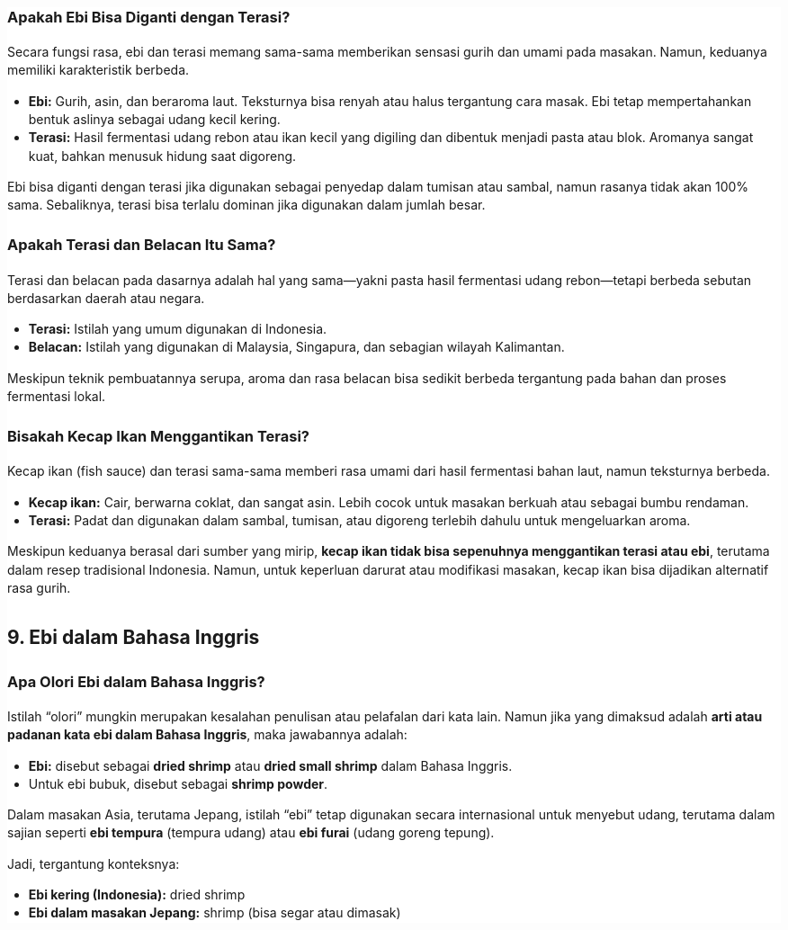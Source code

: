 ### Apakah Ebi Bisa Diganti dengan Terasi?

Secara fungsi rasa, ebi dan terasi memang sama-sama memberikan sensasi gurih dan umami pada masakan. Namun, keduanya memiliki karakteristik berbeda.

- **Ebi:** Gurih, asin, dan beraroma laut. Teksturnya bisa renyah atau halus tergantung cara masak. Ebi tetap mempertahankan bentuk aslinya sebagai udang kecil kering.
- **Terasi:** Hasil fermentasi udang rebon atau ikan kecil yang digiling dan dibentuk menjadi pasta atau blok. Aromanya sangat kuat, bahkan menusuk hidung saat digoreng.

Ebi bisa diganti dengan terasi jika digunakan sebagai penyedap dalam tumisan atau sambal, namun rasanya tidak akan 100% sama. Sebaliknya, terasi bisa terlalu dominan jika digunakan dalam jumlah besar.

### Apakah Terasi dan Belacan Itu Sama?

Terasi dan belacan pada dasarnya adalah hal yang sama—yakni pasta hasil fermentasi udang rebon—tetapi berbeda sebutan berdasarkan daerah atau negara.

- **Terasi:** Istilah yang umum digunakan di Indonesia.
- **Belacan:** Istilah yang digunakan di Malaysia, Singapura, dan sebagian wilayah Kalimantan.

Meskipun teknik pembuatannya serupa, aroma dan rasa belacan bisa sedikit berbeda tergantung pada bahan dan proses fermentasi lokal.

### Bisakah Kecap Ikan Menggantikan Terasi?

Kecap ikan (fish sauce) dan terasi sama-sama memberi rasa umami dari hasil fermentasi bahan laut, namun teksturnya berbeda.

- **Kecap ikan:** Cair, berwarna coklat, dan sangat asin. Lebih cocok untuk masakan berkuah atau sebagai bumbu rendaman.
- **Terasi:** Padat dan digunakan dalam sambal, tumisan, atau digoreng terlebih dahulu untuk mengeluarkan aroma.

Meskipun keduanya berasal dari sumber yang mirip, **kecap ikan tidak bisa sepenuhnya menggantikan terasi atau ebi**, terutama dalam resep tradisional Indonesia. Namun, untuk keperluan darurat atau modifikasi masakan, kecap ikan bisa dijadikan alternatif rasa gurih.

## 9. Ebi dalam Bahasa Inggris

### Apa Olori Ebi dalam Bahasa Inggris?

Istilah “olori” mungkin merupakan kesalahan penulisan atau pelafalan dari kata lain. Namun jika yang dimaksud adalah **arti atau padanan kata ebi dalam Bahasa Inggris**, maka jawabannya adalah:

- **Ebi:** disebut sebagai **dried shrimp** atau **dried small shrimp** dalam Bahasa Inggris.
- Untuk ebi bubuk, disebut sebagai **shrimp powder**.

Dalam masakan Asia, terutama Jepang, istilah “ebi” tetap digunakan secara internasional untuk menyebut udang, terutama dalam sajian seperti **ebi tempura** (tempura udang) atau **ebi furai** (udang goreng tepung).

Jadi, tergantung konteksnya:
- **Ebi kering (Indonesia):** dried shrimp
- **Ebi dalam masakan Jepang:** shrimp (bisa segar atau dimasak)
